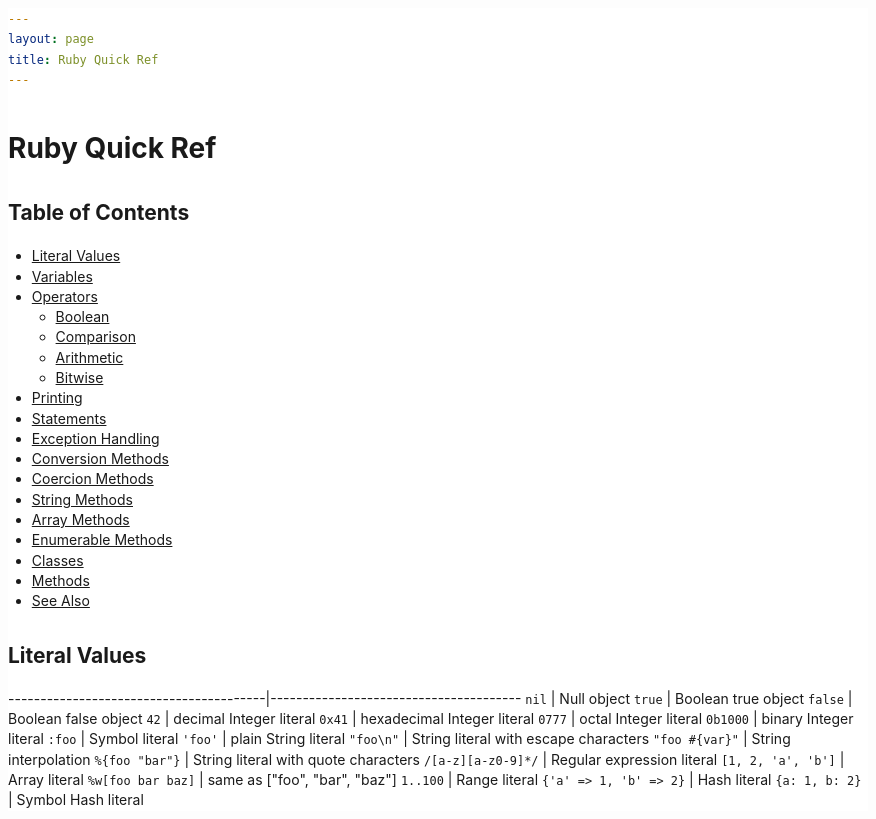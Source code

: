 ```yaml
---
layout: page
title: Ruby Quick Ref
---
```


# Ruby Quick Ref

## Table of Contents

* [Literal Values](#literal-values)
* [Variables](#variables)
* [Operators](#operators)
  * [Boolean](#boolean)
  * [Comparison](#comparison)
  * [Arithmetic](#arithmetic)
  * [Bitwise](#bitwise)
* [Printing](#printing)
* [Statements](#statements)
* [Exception Handling](#exception-handling)
* [Conversion Methods](#conversion-methods)
* [Coercion Methods](#coercion-methods)
* [String Methods](#string-methods)
* [Array Methods](#array-methods)
* [Enumerable Methods](#enumerable-methods)
* [Classes](#classes)
* [Methods](#methods)
* [See Also](#see-also)

## Literal Values

----------------------------------------|---------------------------------------
`nil`                                   | Null object
`true`                                  | Boolean true object
`false`                                 | Boolean false object
`42`                                    | decimal Integer literal
`0x41`                                  | hexadecimal Integer literal
`0777`                                  | octal Integer literal
`0b1000`                                | binary Integer literal
`:foo`                                  | Symbol literal
`'foo'`                                 | plain String literal
`"foo\n"`                               | String literal with escape characters
`"foo #{var}"`                          | String interpolation
`%{foo "bar"}`                          | String literal with quote characters
`/[a-z][a-z0-9]*/`                      | Regular expression literal
`[1, 2, 'a', 'b']`                      | Array literal
`%w[foo bar baz]`                       | same as ["foo", "bar", "baz"]
`1..100`                                | Range literal
`{'a' => 1, 'b' => 2}`                  | Hash literal
`{a: 1, b: 2}`                          | Symbol Hash literal


[String]: https://rubydoc.info/stdlib/core/String
[Array]: https://rubydoc.info/stdlib/core/Array
[Enumerable]: https://rubydoc.info/stdlib/core/Enumerable